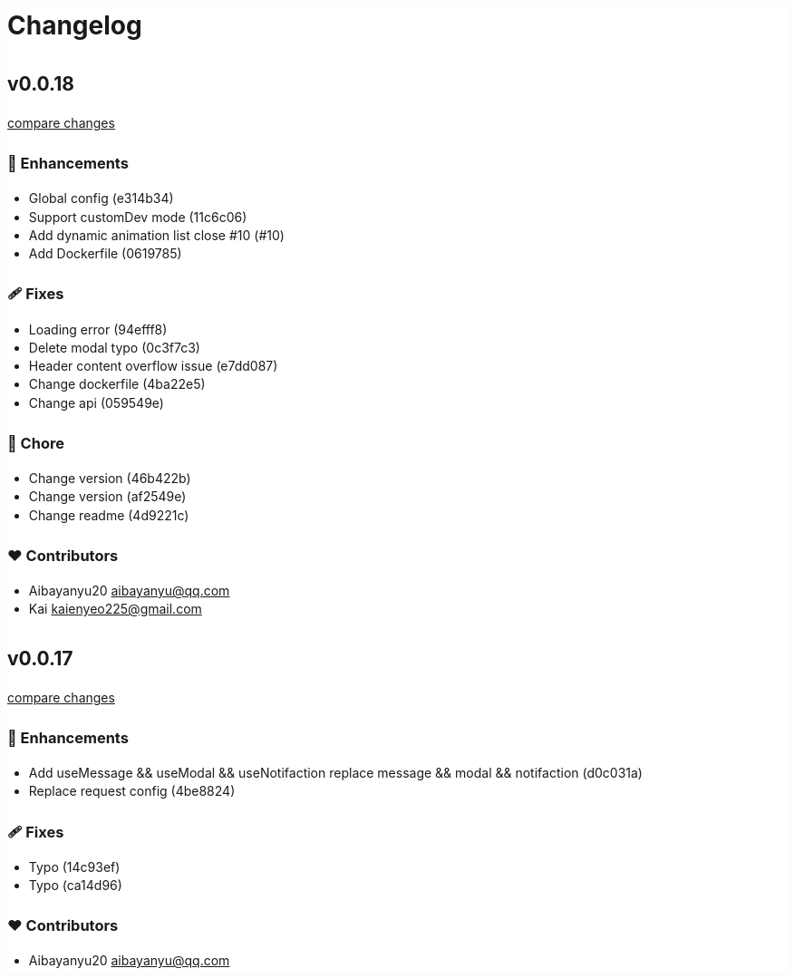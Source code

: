 # Changelog


## v0.0.18

[compare changes](https://undefined/undefined/compare/v0.0.17...v0.0.18)

### 🚀 Enhancements

- Global config (e314b34)
- Support customDev mode (11c6c06)
- Add dynamic animation list close #10 (#10)
- Add Dockerfile (0619785)

### 🩹 Fixes

- Loading error (94efff8)
- Delete modal typo (0c3f7c3)
- Header content overflow issue (e7dd087)
- Change dockerfile (4ba22e5)
- Change api (059549e)

### 🏡 Chore

- Change version (46b422b)
- Change version (af2549e)
- Change readme (4d9221c)

### ❤️  Contributors

- Aibayanyu20 <aibayanyu@qq.com>
- Kai <kaienyeo225@gmail.com>

## v0.0.17

[compare changes](https://undefined/undefined/compare/v0.0.16...v0.0.17)

### 🚀 Enhancements

- Add useMessage && useModal && useNotifaction replace message && modal && notifaction (d0c031a)
- Replace request config (4be8824)

### 🩹 Fixes

- Typo (14c93ef)
- Typo (ca14d96)

### ❤️  Contributors

- Aibayanyu20 <aibayanyu@qq.com>
